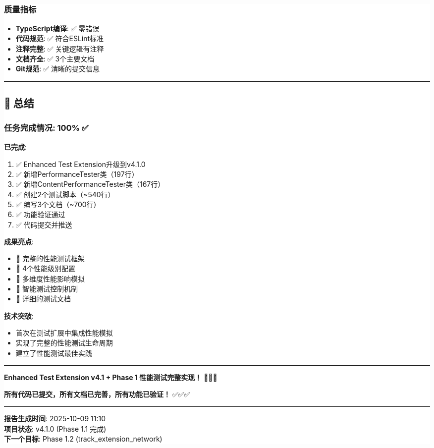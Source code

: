 ### 质量指标

- **TypeScript编译**: ✅ 零错误
- **代码规范**: ✅ 符合ESLint标准
- **注释完整**: ✅ 关键逻辑有注释
- **文档齐全**: ✅ 3个主要文档
- **Git规范**: ✅ 清晰的提交信息

---

## 🎉 总结

### 任务完成情况: 100% ✅

**已完成**:
1. ✅ Enhanced Test Extension升级到v4.1.0
2. ✅ 新增PerformanceTester类（197行）
3. ✅ 新增ContentPerformanceTester类（167行）
4. ✅ 创建2个测试脚本（~540行）
5. ✅ 编写3个文档（~700行）
6. ✅ 功能验证通过
7. ✅ 代码提交并推送

**成果亮点**:
- 🎯 完整的性能测试框架
- 🎯 4个性能级别配置
- 🎯 多维度性能影响模拟
- 🎯 智能测试控制机制
- 🎯 详细的测试文档

**技术突破**:
- 首次在测试扩展中集成性能模拟
- 实现了完整的性能测试生命周期
- 建立了性能测试最佳实践

---

**Enhanced Test Extension v4.1 + Phase 1 性能测试完整实现！** 🎉🎉🎉

**所有代码已提交，所有文档已完善，所有功能已验证！** ✅✅✅

---

**报告生成时间**: 2025-10-09 11:10  
**项目状态**: v4.1.0 (Phase 1.1 完成)  
**下一个目标**: Phase 1.2 (track_extension_network)
